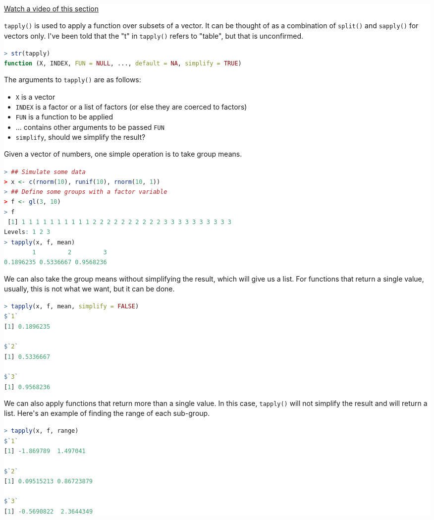 [Watch a video of this section](https://youtu.be/6YEPWjbk3GA)

`tapply()` is used to apply a function over subsets of a vector. It can be thought of as a combination of `split()` and `sapply()` for vectors only. I've been told that the "t" in `tapply()` refers to "table", but that is unconfirmed.


```r
> str(tapply)
function (X, INDEX, FUN = NULL, ..., default = NA, simplify = TRUE)  
```

The arguments to `tapply()` are as follows:

- `X` is a vector
- `INDEX` is a factor or a list of factors (or else they are coerced to factors) 
- `FUN` is a function to be applied
- ... contains other arguments to be passed `FUN`
- `simplify`, should we simplify the result?

Given a vector of numbers, one simple operation is to take group means.


```r
> ## Simulate some data
> x <- c(rnorm(10), runif(10), rnorm(10, 1))
> ## Define some groups with a factor variable
> f <- gl(3, 10)   
> f
 [1] 1 1 1 1 1 1 1 1 1 1 2 2 2 2 2 2 2 2 2 2 3 3 3 3 3 3 3 3 3 3
Levels: 1 2 3
> tapply(x, f, mean)
        1         2         3 
0.1896235 0.5336667 0.9568236 
```

We can also take the group means without simplifying the result, which will give us a list. For functions that return a single value, usually, this is not what we want, but it can be done.


```r
> tapply(x, f, mean, simplify = FALSE)
$`1`
[1] 0.1896235

$`2`
[1] 0.5336667

$`3`
[1] 0.9568236
```


We can also apply functions that return more than a single value. In this case, `tapply()` will not simplify the result and will return a list. Here's an example of finding the range of each sub-group.


```r
> tapply(x, f, range)
$`1`
[1] -1.869789  1.497041

$`2`
[1] 0.09515213 0.86723879

$`3`
[1] -0.5690822  2.3644349
```
